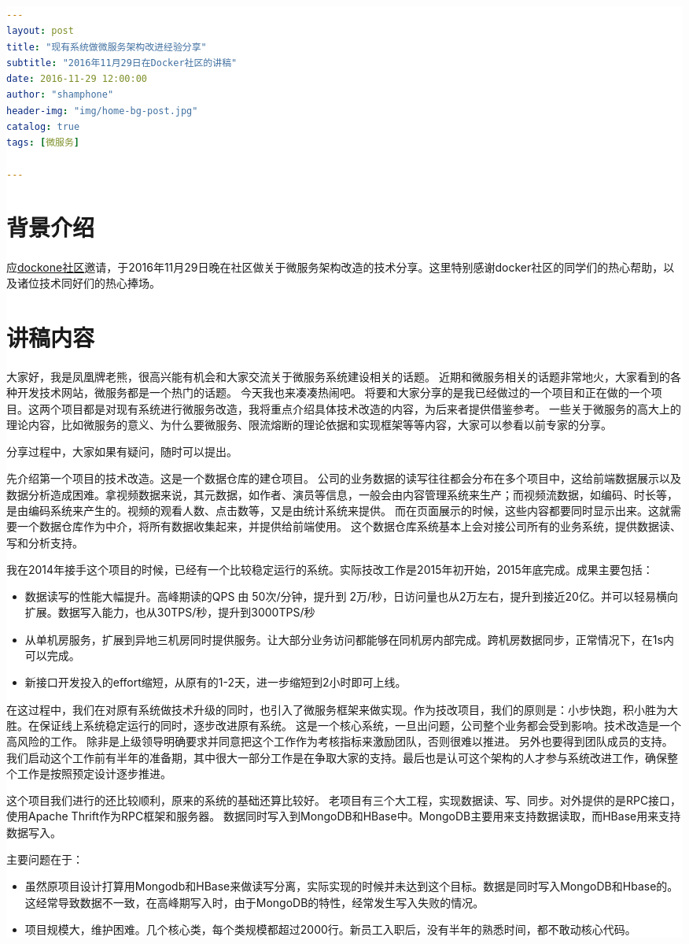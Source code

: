 ```yaml
---
layout: post
title: "现有系统做微服务架构改进经验分享"
subtitle: "2016年11月29日在Docker社区的讲稿"
date: 2016-11-29 12:00:00
author: "shamphone"
header-img: "img/home-bg-post.jpg"
catalog: true
tags: [微服务]

---
```


# 背景介绍

应[dockone社区](http://www.dockone.io/)邀请，于2016年11月29日晚在社区做关于微服务架构改造的技术分享。这里特别感谢docker社区的同学们的热心帮助，以及诸位技术同好们的热心捧场。 


# 讲稿内容

大家好，我是凤凰牌老熊，很高兴能有机会和大家交流关于微服务系统建设相关的话题。 近期和微服务相关的话题非常地火，大家看到的各种开发技术网站，微服务都是一个热门的话题。 今天我也来凑凑热闹吧。 将要和大家分享的是我已经做过的一个项目和正在做的一个项目。这两个项目都是对现有系统进行微服务改造，我将重点介绍具体技术改造的内容，为后来者提供借鉴参考。 一些关于微服务的高大上的理论内容，比如微服务的意义、为什么要微服务、限流熔断的理论依据和实现框架等等内容，大家可以参看以前专家的分享。

分享过程中，大家如果有疑问，随时可以提出。

先介绍第一个项目的技术改造。这是一个数据仓库的建仓项目。 公司的业务数据的读写往往都会分布在多个项目中，这给前端数据展示以及数据分析造成困难。拿视频数据来说，其元数据，如作者、演员等信息，一般会由内容管理系统来生产；而视频流数据，如编码、时长等，是由编码系统来产生的。视频的观看人数、点击数等，又是由统计系统来提供。 而在页面展示的时候，这些内容都要同时显示出来。这就需要一个数据仓库作为中介，将所有数据收集起来，并提供给前端使用。 这个数据仓库系统基本上会对接公司所有的业务系统，提供数据读、写和分析支持。 

我在2014年接手这个项目的时候，已经有一个比较稳定运行的系统。实际技改工作是2015年初开始，2015年底完成。成果主要包括：

- 数据读写的性能大幅提升。高峰期读的QPS 由 50次/分钟，提升到 2万/秒，日访问量也从2万左右，提升到接近20亿。并可以轻易横向扩展。数据写入能力，也从30TPS/秒，提升到3000TPS/秒

- 从单机房服务，扩展到异地三机房同时提供服务。让大部分业务访问都能够在同机房内部完成。跨机房数据同步，正常情况下，在1s内可以完成。

- 新接口开发投入的effort缩短，从原有的1-2天，进一步缩短到2小时即可上线。

在这过程中，我们在对原有系统做技术升级的同时，也引入了微服务框架来做实现。作为技改项目，我们的原则是：小步快跑，积小胜为大胜。在保证线上系统稳定运行的同时，逐步改进原有系统。 这是一个核心系统，一旦出问题，公司整个业务都会受到影响。技术改造是一个高风险的工作。 除非是上级领导明确要求并同意把这个工作作为考核指标来激励团队，否则很难以推进。 另外也要得到团队成员的支持。 我们启动这个工作前有半年的准备期，其中很大一部分工作是在争取大家的支持。最后也是认可这个架构的人才参与系统改进工作，确保整个工作是按照预定设计逐步推进。

这个项目我们进行的还比较顺利，原来的系统的基础还算比较好。 老项目有三个大工程，实现数据读、写、同步。对外提供的是RPC接口，使用Apache Thrift作为RPC框架和服务器。 数据同时写入到MongoDB和HBase中。MongoDB主要用来支持数据读取，而HBase用来支持数据写入。 

主要问题在于：

- 虽然原项目设计打算用Mongodb和HBase来做读写分离，实际实现的时候并未达到这个目标。数据是同时写入MongoDB和Hbase的。这经常导致数据不一致，在高峰期写入时，由于MongoDB的特性，经常发生写入失败的情况。

- 项目规模大，维护困难。几个核心类，每个类规模都超过2000行。新员工入职后，没有半年的熟悉时间，都不敢动核心代码。
